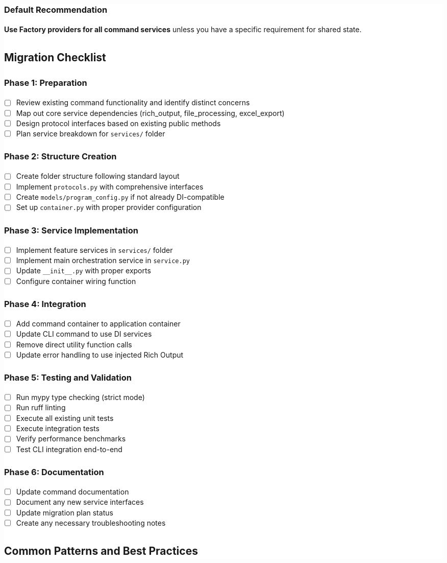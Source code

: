 ### Default Recommendation
**Use Factory providers for all command services** unless you have a specific requirement for shared state.

## Migration Checklist

### Phase 1: Preparation

- [ ] Review existing command functionality and identify distinct concerns
- [ ] Map out core service dependencies (rich_output, file_processing, excel_export)
- [ ] Design protocol interfaces based on existing public methods
- [ ] Plan service breakdown for `services/` folder

### Phase 2: Structure Creation

- [ ] Create folder structure following standard layout
- [ ] Implement `protocols.py` with comprehensive interfaces
- [ ] Create `models/program_config.py` if not already DI-compatible
- [ ] Set up `container.py` with proper provider configuration

### Phase 3: Service Implementation

- [ ] Implement feature services in `services/` folder
- [ ] Implement main orchestration service in `service.py`
- [ ] Update `__init__.py` with proper exports
- [ ] Configure container wiring function

### Phase 4: Integration

- [ ] Add command container to application container
- [ ] Update CLI command to use DI services
- [ ] Remove direct utility function calls
- [ ] Update error handling to use injected Rich Output

### Phase 5: Testing and Validation

- [ ] Run mypy type checking (strict mode)
- [ ] Run ruff linting
- [ ] Execute all existing unit tests
- [ ] Execute integration tests
- [ ] Verify performance benchmarks
- [ ] Test CLI integration end-to-end

### Phase 6: Documentation

- [ ] Update command documentation
- [ ] Document any new service interfaces
- [ ] Update migration plan status
- [ ] Create any necessary troubleshooting notes

## Common Patterns and Best Practices
